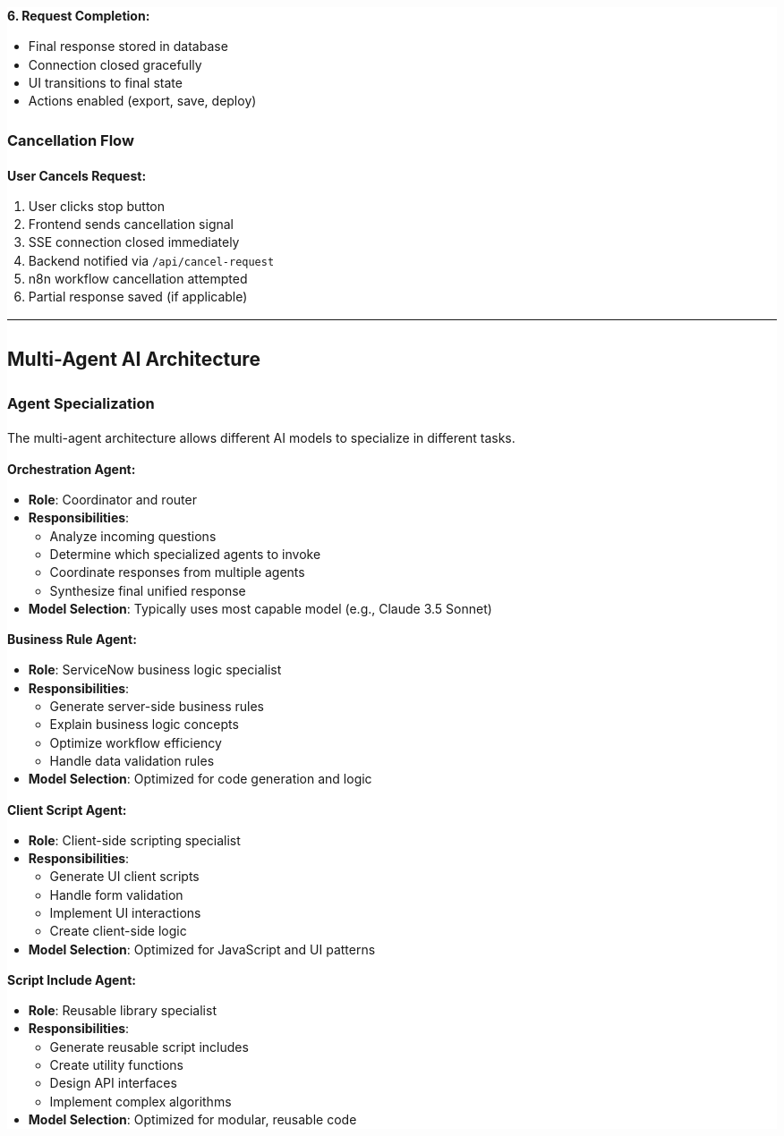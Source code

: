 **6. Request Completion:**
- Final response stored in database
- Connection closed gracefully
- UI transitions to final state
- Actions enabled (export, save, deploy)

### Cancellation Flow

**User Cancels Request:**
1. User clicks stop button
2. Frontend sends cancellation signal
3. SSE connection closed immediately
4. Backend notified via `/api/cancel-request`
5. n8n workflow cancellation attempted
6. Partial response saved (if applicable)

---

## Multi-Agent AI Architecture

### Agent Specialization

The multi-agent architecture allows different AI models to specialize in different tasks.

**Orchestration Agent:**
- **Role**: Coordinator and router
- **Responsibilities**:
  - Analyze incoming questions
  - Determine which specialized agents to invoke
  - Coordinate responses from multiple agents
  - Synthesize final unified response
- **Model Selection**: Typically uses most capable model (e.g., Claude 3.5 Sonnet)

**Business Rule Agent:**
- **Role**: ServiceNow business logic specialist
- **Responsibilities**:
  - Generate server-side business rules
  - Explain business logic concepts
  - Optimize workflow efficiency
  - Handle data validation rules
- **Model Selection**: Optimized for code generation and logic

**Client Script Agent:**
- **Role**: Client-side scripting specialist
- **Responsibilities**:
  - Generate UI client scripts
  - Handle form validation
  - Implement UI interactions
  - Create client-side logic
- **Model Selection**: Optimized for JavaScript and UI patterns

**Script Include Agent:**
- **Role**: Reusable library specialist
- **Responsibilities**:
  - Generate reusable script includes
  - Create utility functions
  - Design API interfaces
  - Implement complex algorithms
- **Model Selection**: Optimized for modular, reusable code
